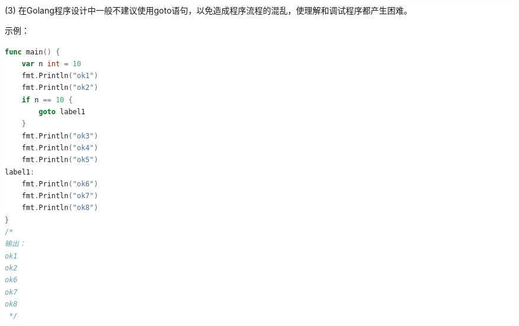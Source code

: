 (3) 在Golang程序设计中一般不建议使用goto语句，以免造成程序流程的混乱，使理解和调试程序都产生困难。

示例：

```go
func main() {
	var n int = 10
	fmt.Println("ok1")
	fmt.Println("ok2")
	if n == 10 {
		goto label1
	}
	fmt.Println("ok3")
	fmt.Println("ok4")
	fmt.Println("ok5")
label1:
	fmt.Println("ok6")
	fmt.Println("ok7")
	fmt.Println("ok8")
}
/*
输出：
ok1
ok2
ok6
ok7
ok8
 */
```